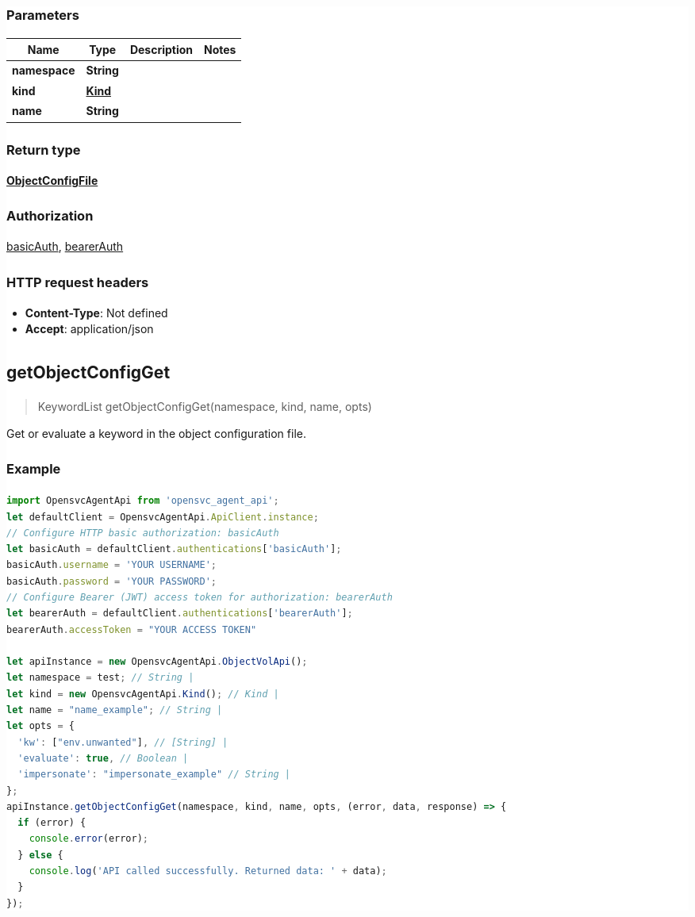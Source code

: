 ### Parameters


Name | Type | Description  | Notes
------------- | ------------- | ------------- | -------------
 **namespace** | **String**|  | 
 **kind** | [**Kind**](.md)|  | 
 **name** | **String**|  | 

### Return type

[**ObjectConfigFile**](ObjectConfigFile.md)

### Authorization

[basicAuth](../README.md#basicAuth), [bearerAuth](../README.md#bearerAuth)

### HTTP request headers

- **Content-Type**: Not defined
- **Accept**: application/json


## getObjectConfigGet

> KeywordList getObjectConfigGet(namespace, kind, name, opts)



Get or evaluate a keyword in the object configuration file.

### Example

```javascript
import OpensvcAgentApi from 'opensvc_agent_api';
let defaultClient = OpensvcAgentApi.ApiClient.instance;
// Configure HTTP basic authorization: basicAuth
let basicAuth = defaultClient.authentications['basicAuth'];
basicAuth.username = 'YOUR USERNAME';
basicAuth.password = 'YOUR PASSWORD';
// Configure Bearer (JWT) access token for authorization: bearerAuth
let bearerAuth = defaultClient.authentications['bearerAuth'];
bearerAuth.accessToken = "YOUR ACCESS TOKEN"

let apiInstance = new OpensvcAgentApi.ObjectVolApi();
let namespace = test; // String | 
let kind = new OpensvcAgentApi.Kind(); // Kind | 
let name = "name_example"; // String | 
let opts = {
  'kw': ["env.unwanted"], // [String] | 
  'evaluate': true, // Boolean | 
  'impersonate': "impersonate_example" // String | 
};
apiInstance.getObjectConfigGet(namespace, kind, name, opts, (error, data, response) => {
  if (error) {
    console.error(error);
  } else {
    console.log('API called successfully. Returned data: ' + data);
  }
});
```

